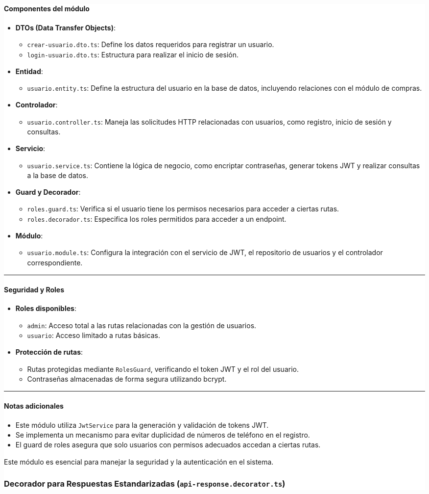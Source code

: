 
#### Componentes del módulo

- **DTOs (Data Transfer Objects)**:

  - `crear-usuario.dto.ts`: Define los datos requeridos para registrar un usuario.
  - `login-usuario.dto.ts`: Estructura para realizar el inicio de sesión.

- **Entidad**:

  - `usuario.entity.ts`: Define la estructura del usuario en la base de datos, incluyendo relaciones con el módulo de compras.

- **Controlador**:

  - `usuario.controller.ts`: Maneja las solicitudes HTTP relacionadas con usuarios, como registro, inicio de sesión y consultas.

- **Servicio**:

  - `usuario.service.ts`: Contiene la lógica de negocio, como encriptar contraseñas, generar tokens JWT y realizar consultas a la base de datos.

- **Guard y Decorador**:

  - `roles.guard.ts`: Verifica si el usuario tiene los permisos necesarios para acceder a ciertas rutas.
  - `roles.decorador.ts`: Especifica los roles permitidos para acceder a un endpoint.

- **Módulo**:
  - `usuario.module.ts`: Configura la integración con el servicio de JWT, el repositorio de usuarios y el controlador correspondiente.

---

#### Seguridad y Roles

- **Roles disponibles**:

  - `admin`: Acceso total a las rutas relacionadas con la gestión de usuarios.
  - `usuario`: Acceso limitado a rutas básicas.

- **Protección de rutas**:
  - Rutas protegidas mediante `RolesGuard`, verificando el token JWT y el rol del usuario.
  - Contraseñas almacenadas de forma segura utilizando bcrypt.

---

#### Notas adicionales

- Este módulo utiliza `JwtService` para la generación y validación de tokens JWT.
- Se implementa un mecanismo para evitar duplicidad de números de teléfono en el registro.
- El guard de roles asegura que solo usuarios con permisos adecuados accedan a ciertas rutas.

Este módulo es esencial para manejar la seguridad y la autenticación en el sistema.

### Decorador para Respuestas Estandarizadas (`api-response.decorator.ts`)
